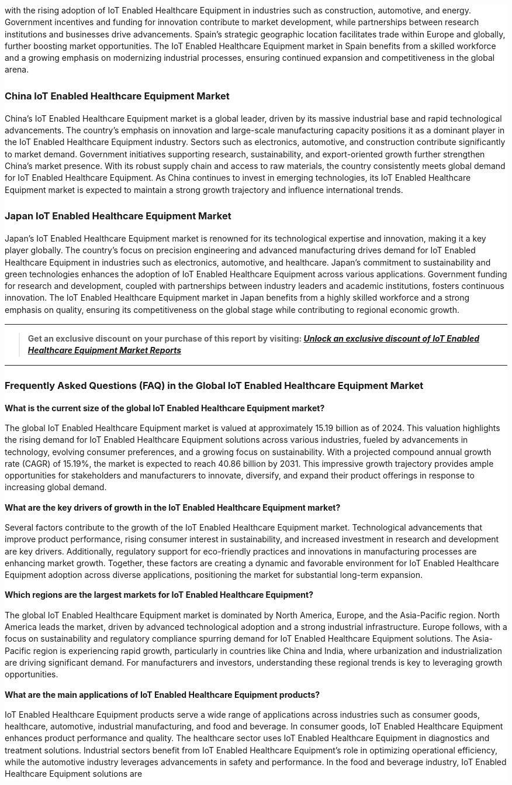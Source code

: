 with the rising adoption of IoT Enabled Healthcare Equipment in industries such as construction, automotive, and energy. Government incentives and funding for innovation contribute to market development, while partnerships between research institutions and businesses drive advancements. Spain&rsquo;s strategic geographic location facilitates trade within Europe and globally, further boosting market opportunities. The IoT Enabled Healthcare Equipment market in Spain benefits from a skilled workforce and a growing emphasis on modernizing industrial processes, ensuring continued expansion and competitiveness in the global arena.</p><h3>China IoT Enabled Healthcare Equipment Market</h3><p>China&rsquo;s IoT Enabled Healthcare Equipment market is a global leader, driven by its massive industrial base and rapid technological advancements. The country&rsquo;s emphasis on innovation and large-scale manufacturing capacity positions it as a dominant player in the IoT Enabled Healthcare Equipment industry. Sectors such as electronics, automotive, and construction contribute significantly to market demand. Government initiatives supporting research, sustainability, and export-oriented growth further strengthen China&rsquo;s market presence. With its robust supply chain and access to raw materials, the country consistently meets global demand for IoT Enabled Healthcare Equipment. As China continues to invest in emerging technologies, its IoT Enabled Healthcare Equipment market is expected to maintain a strong growth trajectory and influence international trends.</p><h3>Japan IoT Enabled Healthcare Equipment Market</h3><p>Japan&rsquo;s IoT Enabled Healthcare Equipment market is renowned for its technological expertise and innovation, making it a key player globally. The country&rsquo;s focus on precision engineering and advanced manufacturing drives demand for IoT Enabled Healthcare Equipment in industries such as electronics, automotive, and healthcare. Japan&rsquo;s commitment to sustainability and green technologies enhances the adoption of IoT Enabled Healthcare Equipment across various applications. Government funding for research and development, coupled with partnerships between industry leaders and academic institutions, fosters continuous innovation. The IoT Enabled Healthcare Equipment market in Japan benefits from a highly skilled workforce and a strong emphasis on quality, ensuring its competitiveness on the global stage while contributing to regional economic growth.</p><hr /><blockquote><p><strong>Get an exclusive discount on your purchase of this report by visiting: <em><a href="://marketresearchpulse.com/ask-for-discount/145804?utm_source=Github&amp;utm_medium=021">Unlock an exclusive discount of IoT Enabled Healthcare Equipment Market Reports</a></em>&nbsp;</strong></p></blockquote><hr /><h3>Frequently Asked Questions (FAQ) in the Global IoT Enabled Healthcare Equipment Market</h3><p><strong>What is the current size of the global IoT Enabled Healthcare Equipment market?</strong></p><p>The global IoT Enabled Healthcare Equipment market is valued at approximately 15.19 billion as of 2024. This valuation highlights the rising demand for IoT Enabled Healthcare Equipment solutions across various industries, fueled by advancements in technology, evolving consumer preferences, and a growing focus on sustainability. With a projected compound annual growth rate (CAGR) of 15.19%, the market is expected to reach 40.86 billion by 2031. This impressive growth trajectory provides ample opportunities for stakeholders and manufacturers to innovate, diversify, and expand their product offerings in response to increasing global demand.</p><p><strong>What are the key drivers of growth in the IoT Enabled Healthcare Equipment market?</strong></p><p>Several factors contribute to the growth of the IoT Enabled Healthcare Equipment market. Technological advancements that improve product performance, rising consumer interest in sustainability, and increased investment in research and development are key drivers. Additionally, regulatory support for eco-friendly practices and innovations in manufacturing processes are enhancing market growth. Together, these factors are creating a dynamic and favorable environment for IoT Enabled Healthcare Equipment adoption across diverse applications, positioning the market for substantial long-term expansion.</p><p><strong>Which regions are the largest markets for IoT Enabled Healthcare Equipment?</strong></p><p>The global IoT Enabled Healthcare Equipment market is dominated by North America, Europe, and the Asia-Pacific region. North America leads the market, driven by advanced technological adoption and a strong industrial infrastructure. Europe follows, with a focus on sustainability and regulatory compliance spurring demand for IoT Enabled Healthcare Equipment solutions. The Asia-Pacific region is experiencing rapid growth, particularly in countries like China and India, where urbanization and industrialization are driving significant demand. For manufacturers and investors, understanding these regional trends is key to leveraging growth opportunities.</p><p><strong>What are the main applications of IoT Enabled Healthcare Equipment products?</strong></p><p>IoT Enabled Healthcare Equipment products serve a wide range of applications across industries such as consumer goods, healthcare, automotive, industrial manufacturing, and food and beverage. In consumer goods, IoT Enabled Healthcare Equipment enhances product performance and quality. The healthcare sector uses IoT Enabled Healthcare Equipment in diagnostics and treatment solutions. Industrial sectors benefit from IoT Enabled Healthcare Equipment&rsquo;s role in optimizing operational efficiency, while the automotive industry leverages advancements in safety and performance. In the food and beverage industry, IoT Enabled Healthcare Equipment solutions are